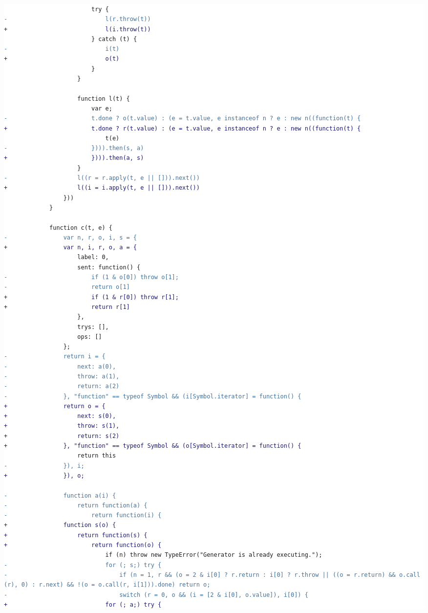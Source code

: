 ```diff
                         try {
-                            l(r.throw(t))
+                            l(i.throw(t))
                         } catch (t) {
-                            i(t)
+                            o(t)
                         }
                     }
 
                     function l(t) {
                         var e;
-                        t.done ? o(t.value) : (e = t.value, e instanceof n ? e : new n((function(t) {
+                        t.done ? r(t.value) : (e = t.value, e instanceof n ? e : new n((function(t) {
                             t(e)
-                        }))).then(s, a)
+                        }))).then(a, s)
                     }
-                    l((r = r.apply(t, e || [])).next())
+                    l((i = i.apply(t, e || [])).next())
                 }))
             }
 
             function c(t, e) {
-                var n, r, o, i, s = {
+                var n, i, r, o, a = {
                     label: 0,
                     sent: function() {
-                        if (1 & o[0]) throw o[1];
-                        return o[1]
+                        if (1 & r[0]) throw r[1];
+                        return r[1]
                     },
                     trys: [],
                     ops: []
                 };
-                return i = {
-                    next: a(0),
-                    throw: a(1),
-                    return: a(2)
-                }, "function" == typeof Symbol && (i[Symbol.iterator] = function() {
+                return o = {
+                    next: s(0),
+                    throw: s(1),
+                    return: s(2)
+                }, "function" == typeof Symbol && (o[Symbol.iterator] = function() {
                     return this
-                }), i;
+                }), o;
 
-                function a(i) {
-                    return function(a) {
-                        return function(i) {
+                function s(o) {
+                    return function(s) {
+                        return function(o) {
                             if (n) throw new TypeError("Generator is already executing.");
-                            for (; s;) try {
-                                if (n = 1, r && (o = 2 & i[0] ? r.return : i[0] ? r.throw || ((o = r.return) && o.call(r), 0) : r.next) && !(o = o.call(r, i[1])).done) return o;
-                                switch (r = 0, o && (i = [2 & i[0], o.value]), i[0]) {
+                            for (; a;) try {
```